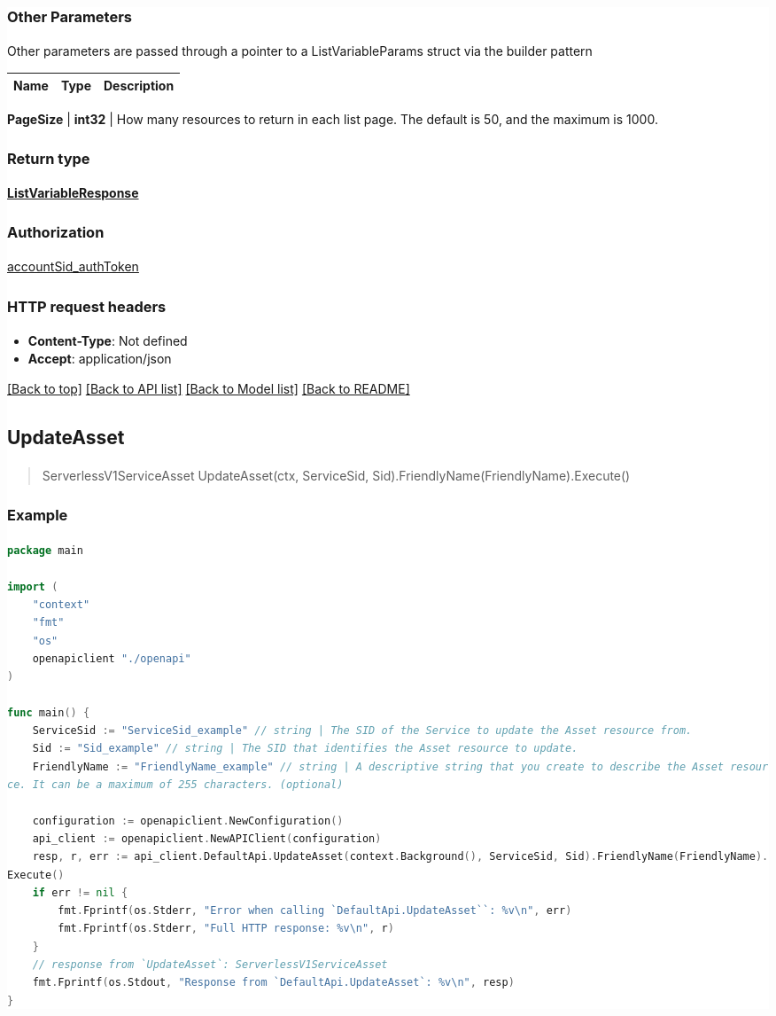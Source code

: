 ### Other Parameters

Other parameters are passed through a pointer to a ListVariableParams struct via the builder pattern


Name | Type | Description
------------- | ------------- | -------------


 **PageSize** | **int32** | How many resources to return in each list page. The default is 50, and the maximum is 1000.

### Return type

[**ListVariableResponse**](ListVariableResponse.md)

### Authorization

[accountSid_authToken](../README.md#accountSid_authToken)

### HTTP request headers

- **Content-Type**: Not defined
- **Accept**: application/json

[[Back to top]](#) [[Back to API list]](../README.md#documentation-for-api-endpoints)
[[Back to Model list]](../README.md#documentation-for-models)
[[Back to README]](../README.md)


## UpdateAsset

> ServerlessV1ServiceAsset UpdateAsset(ctx, ServiceSid, Sid).FriendlyName(FriendlyName).Execute()





### Example

```go
package main

import (
    "context"
    "fmt"
    "os"
    openapiclient "./openapi"
)

func main() {
    ServiceSid := "ServiceSid_example" // string | The SID of the Service to update the Asset resource from.
    Sid := "Sid_example" // string | The SID that identifies the Asset resource to update.
    FriendlyName := "FriendlyName_example" // string | A descriptive string that you create to describe the Asset resource. It can be a maximum of 255 characters. (optional)

    configuration := openapiclient.NewConfiguration()
    api_client := openapiclient.NewAPIClient(configuration)
    resp, r, err := api_client.DefaultApi.UpdateAsset(context.Background(), ServiceSid, Sid).FriendlyName(FriendlyName).Execute()
    if err != nil {
        fmt.Fprintf(os.Stderr, "Error when calling `DefaultApi.UpdateAsset``: %v\n", err)
        fmt.Fprintf(os.Stderr, "Full HTTP response: %v\n", r)
    }
    // response from `UpdateAsset`: ServerlessV1ServiceAsset
    fmt.Fprintf(os.Stdout, "Response from `DefaultApi.UpdateAsset`: %v\n", resp)
}
```